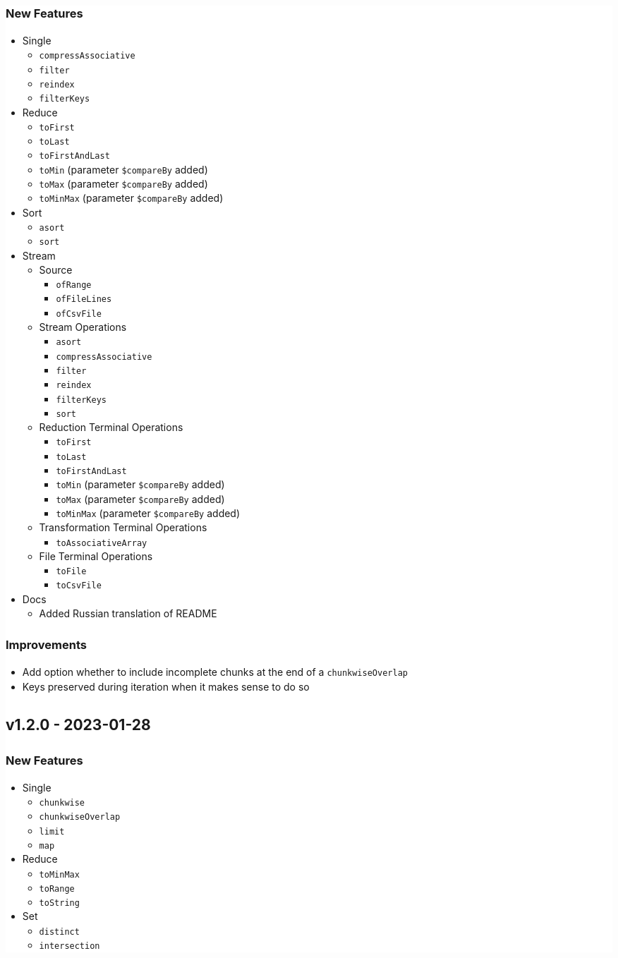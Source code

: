### New Features
* Single
  * `compressAssociative`
  * `filter`
  * `reindex`
  * `filterKeys`
* Reduce
  * `toFirst`
  * `toLast`
  * `toFirstAndLast`
  * `toMin` (parameter `$compareBy` added)
  * `toMax` (parameter `$compareBy` added)
  * `toMinMax` (parameter `$compareBy` added)
* Sort
  * `asort`
  * `sort`
* Stream
  * Source
    * `ofRange`
    * `ofFileLines`
    * `ofCsvFile`
  * Stream Operations
    * `asort`
    * `compressAssociative`
    * `filter`
    * `reindex`
    * `filterKeys`
    * `sort`
  * Reduction Terminal Operations
    * `toFirst`
    * `toLast`
    * `toFirstAndLast`
    * `toMin` (parameter `$compareBy` added)
    * `toMax` (parameter `$compareBy` added)
    * `toMinMax` (parameter `$compareBy` added)
  * Transformation Terminal Operations
    * `toAssociativeArray`
  * File Terminal Operations
    * `toFile`
    * `toCsvFile`
* Docs
  * Added Russian translation of README
### Improvements
* Add option whether to include incomplete chunks at the end of a `chunkwiseOverlap`
* Keys preserved during iteration when it makes sense to do so

## v1.2.0 - 2023-01-28

### New Features
* Single
  * `chunkwise`
  * `chunkwiseOverlap`
  * `limit`
  * `map`
* Reduce
  * `toMinMax`
  * `toRange`
  * `toString`
* Set
  * `distinct`
  * `intersection`